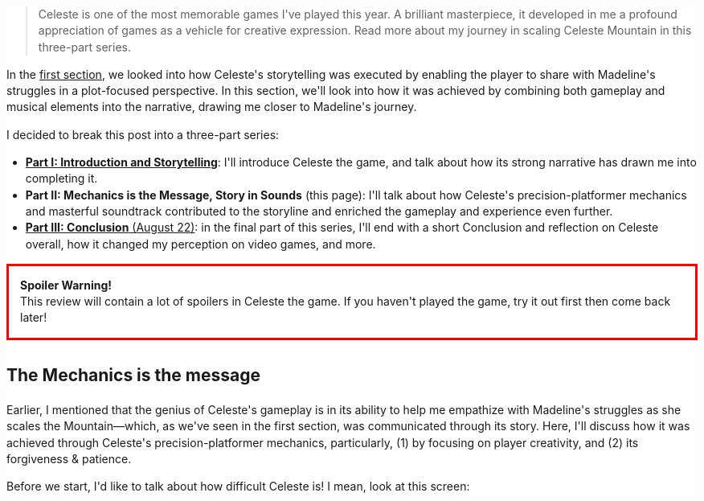 > Celeste is one of the most memorable games I've played this year. A
> brilliant masterpiece, it developed in me a profound appreciation of games
> as a vehicle for creative expression. Read more about my journey in scaling
> Celeste Mountain in this three-part series.

In the [first section](/life/2020/07/31/celeste), we looked into how Celeste's
storytelling was executed by enabling the player to share with Madeline's
struggles in a plot-focused perspective. In this section, we'll look into how
it was achieved by combining both gameplay and musical elements into the
narrative, drawing me closer to Madeline's journey.

I decided to break this post into a three-part series: 
* [**Part I: Introduction and Storytelling**](/life/2020/07/31/celeste): I'll introduce
    Celeste the game, and talk about how its strong narrative has drawn me into
    completing it. 
* **Part II: Mechanics is the Message, Story in Sounds** (this page): I'll talk about how
    Celeste's precision-platformer mechanics and masterful soundtrack contributed to the storyline and
    enriched the gameplay and experience even further.
* [**Part III: Conclusion** (August 22)](/life/2020/08/22/celeste-part-3): in the final part of this series,
    I'll end with a short Conclusion and reflection on Celeste overall, how it
    changed my perception on video games, and more.


<p style="border:3px; border-style:solid; border-color:#FF0000; padding: 1em;">
<b>Spoiler Warning!</b><br>
This review will contain a lot of spoilers in Celeste the game. If you haven't played the game, try it out first then come back later!</p>


## The Mechanics is the message

Earlier, I mentioned that the genius of Celeste's gameplay is in its ability to
help me empathize with Madeline's struggles as she scales the
Mountain&mdash;which, as we've seen in the first section, was communicated
through its story. Here, I'll discuss how it was achieved through
Celeste's precision-platformer mechanics, particularly, (1) by focusing on
player creativity, and (2) its forgiveness & patience.

Before we start, I'd like to talk about how difficult Celeste is! I mean, look
at this screen:


